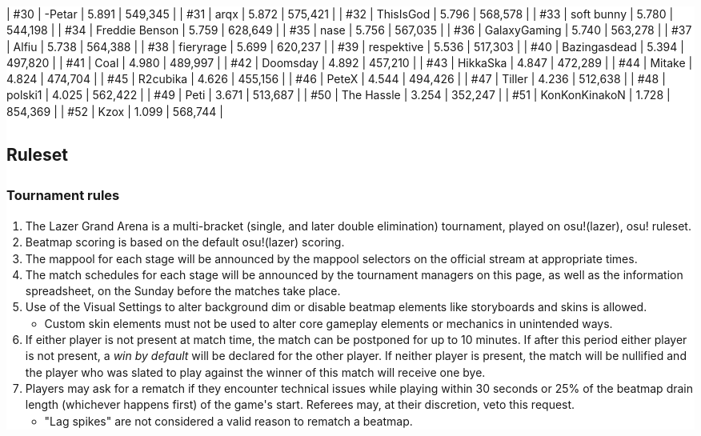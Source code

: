 | #30 | -Petar | 5.891 | 549,345 |
| #31 | arqx | 5.872 | 575,421 |
| #32 | ThisIsGod | 5.796 | 568,578 |
| #33 | soft bunny | 5.780 | 544,198 |
| #34 | Freddie Benson | 5.759 | 628,649 |
| #35 | nase | 5.756 | 567,035 |
| #36 | GalaxyGaming | 5.740 | 563,278 |
| #37 | Alfiu | 5.738 | 564,388 |
| #38 | fieryrage | 5.699 | 620,237 |
| #39 | respektive | 5.536 | 517,303 |
| #40 | Bazingasdead | 5.394 | 497,820 |
| #41 | Coal | 4.980 | 489,997 |
| #42 | Doomsday | 4.892 | 457,210 |
| #43 | HikkaSka | 4.847 | 472,289 |
| #44 | Mitake | 4.824 | 474,704 |
| #45 | R2cubika | 4.626 | 455,156 |
| #46 | PeteX | 4.544 | 494,426 |
| #47 | Tiller | 4.236 | 512,638 |
| #48 | polski1 | 4.025 | 562,422 |
| #49 | Peti | 3.671 | 513,687 |
| #50 | The Hassle | 3.254 | 352,247 |
| #51 | KonKonKinakoN | 1.728 | 854,369 |
| #52 | Kzox | 1.099 | 568,744 |

## Ruleset

### Tournament rules

1. The Lazer Grand Arena is a multi-bracket (single, and later double elimination) tournament, played on osu!(lazer), osu! ruleset.
2. Beatmap scoring is based on the default osu!(lazer) scoring.
3. The mappool for each stage will be announced by the mappool selectors on the official stream at appropriate times.
4. The match schedules for each stage will be announced by the tournament managers on this page, as well as the information spreadsheet, on the Sunday before the matches take place.
5. Use of the Visual Settings to alter background dim or disable beatmap elements like storyboards and skins is allowed.
   - Custom skin elements must not be used to alter core gameplay elements or mechanics in unintended ways.
6. If either player is not present at match time, the match can be postponed for up to 10 minutes. If after this period either player is not present, a *win by default* will be declared for the other player. If neither player is present, the match will be nullified and the player who was slated to play against the winner of this match will receive one bye.
7. Players may ask for a rematch if they encounter technical issues while playing within 30 seconds or 25% of the beatmap drain length (whichever happens first) of the game's start. Referees may, at their discretion, veto this request.
   - "Lag spikes" are not considered a valid reason to rematch a beatmap.